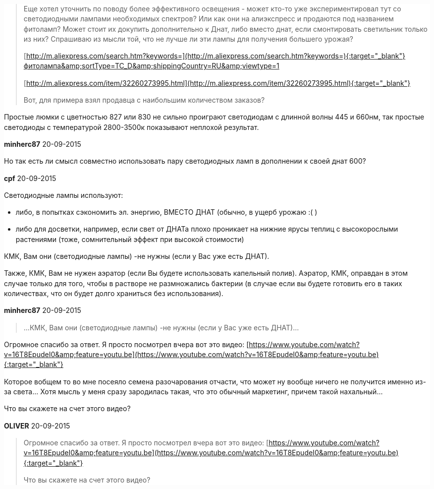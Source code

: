 > Еще хотел уточнить по поводу более эффективного освещения - может кто-то уже экспериментировал тут со светодиодными лампами необходимых спектров? Или как они на алиэкспресс и продаются под названием фитоламп? Может стоит их докупить дополнительно к Днат, либо вместо днат, если смонтировать светильник только из них? Спрашиваю из мысли той, что не лучше ли эти лампы для получения большего урожая?
> 
> [http://m.aliexpress.com/search.htm?keywords=](http://m.aliexpress.com/search.htm?keywords=){:target="_blank"}фитолампа&amp;sortType=TC_D&amp;shippingCountry=RU&amp;viewtype=1
> 
> [http://m.aliexpress.com/item/32260273995.html](http://m.aliexpress.com/item/32260273995.html){:target="_blank"}
> 
> Вот, для примера взял продавца с наибольшим количеством заказов?

Простые люмки с цветностью 827 или 830 не сильно проиграют светодиодам с длинной волны 445 и 660нм, так простые светодиоды с температурой 2800-3500к показывают неплохой результат.


**minherc87** 20-09-2015

Но так есть ли смысл совместно использовать пару светодиодных ламп в дополнении к своей днат 600? 


**cpf** 20-09-2015

Светодиодные лампы используют:

- либо, в попытках сэкономить эл. энергию, ВМЕСТО ДНАТ (обычно, в ущерб урожаю :( )

- либо для досветки, например, если свет от ДНАТа плохо проникает на нижние ярусы теплиц с высокорослыми растениями (тоже, сомнительный эффект при высокой стоимости)

КМК, Вам они (светодиодные лампы) -не нужны (если у Вас уже есть ДНАТ).

Также, КМК, Вам не нужен аэратор (если Вы будете использовать капельный полив). Аэратор, КМК, оправдан в этом случае только для того, чтобы в растворе не размножались бактерии (в случае если вы будете готовить его в таких количествах, что он будет долго храниться без использования).


**minherc87** 20-09-2015

> ...КМК, Вам они (светодиодные лампы) -не нужны (если у Вас уже есть ДНАТ)...

Огромное спасибо за ответ. Я просто посмотрел вчера вот это видео: [https://www.youtube.com/watch?v=16T8EpudeI0&amp;feature=youtu.be](https://www.youtube.com/watch?v=16T8EpudeI0&amp;feature=youtu.be){:target="_blank"}

Которое вобщем то во мне посеяло семена разочарования отчасти, что может ну вообще ничего не получится именно из-за света... Хотя мысль у меня сразу зародилась такая, что это обычный маркетинг, причем такой нахальный...

Что вы скажете на счет этого видео?


**OLIVER** 20-09-2015

> Огромное спасибо за ответ. Я просто посмотрел вчера вот это видео: [https://www.youtube.com/watch?v=16T8EpudeI0&amp;feature=youtu.be](https://www.youtube.com/watch?v=16T8EpudeI0&amp;feature=youtu.be){:target="_blank"}
> 
> Что вы скажете на счет этого видео?
